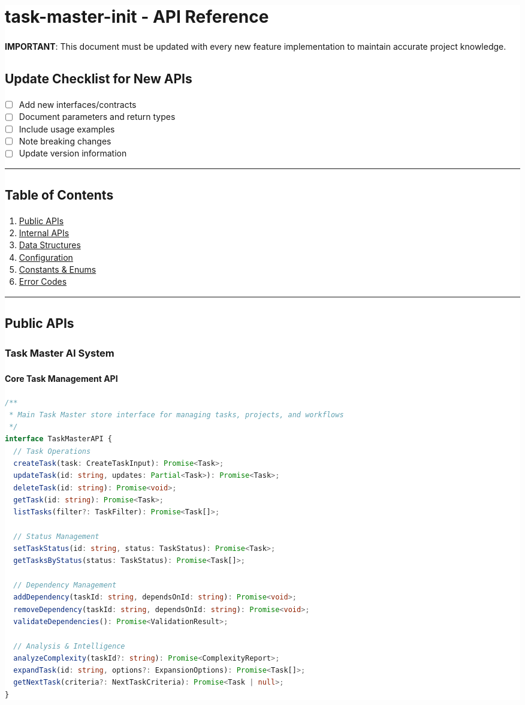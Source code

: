 # task-master-init - API Reference

**IMPORTANT**: This document must be updated with every new feature implementation to maintain accurate project knowledge.

## Update Checklist for New APIs
- [ ] Add new interfaces/contracts
- [ ] Document parameters and return types  
- [ ] Include usage examples
- [ ] Note breaking changes
- [ ] Update version information

---

## Table of Contents
1. [Public APIs](#public-apis)
2. [Internal APIs](#internal-apis)
3. [Data Structures](#data-structures)
4. [Configuration](#configuration)
5. [Constants & Enums](#constants--enums)
6. [Error Codes](#error-codes)

---

## Public APIs

### Task Master AI System

#### Core Task Management API
```typescript
/**
 * Main Task Master store interface for managing tasks, projects, and workflows
 */
interface TaskMasterAPI {
  // Task Operations
  createTask(task: CreateTaskInput): Promise<Task>;
  updateTask(id: string, updates: Partial<Task>): Promise<Task>;
  deleteTask(id: string): Promise<void>;
  getTask(id: string): Promise<Task>;
  listTasks(filter?: TaskFilter): Promise<Task[]>;

  // Status Management
  setTaskStatus(id: string, status: TaskStatus): Promise<Task>;
  getTasksByStatus(status: TaskStatus): Promise<Task[]>;

  // Dependency Management
  addDependency(taskId: string, dependsOnId: string): Promise<void>;
  removeDependency(taskId: string, dependsOnId: string): Promise<void>;
  validateDependencies(): Promise<ValidationResult>;

  // Analysis & Intelligence
  analyzeComplexity(taskId?: string): Promise<ComplexityReport>;
  expandTask(id: string, options?: ExpansionOptions): Promise<Task[]>;
  getNextTask(criteria?: NextTaskCriteria): Promise<Task | null>;
}
```
